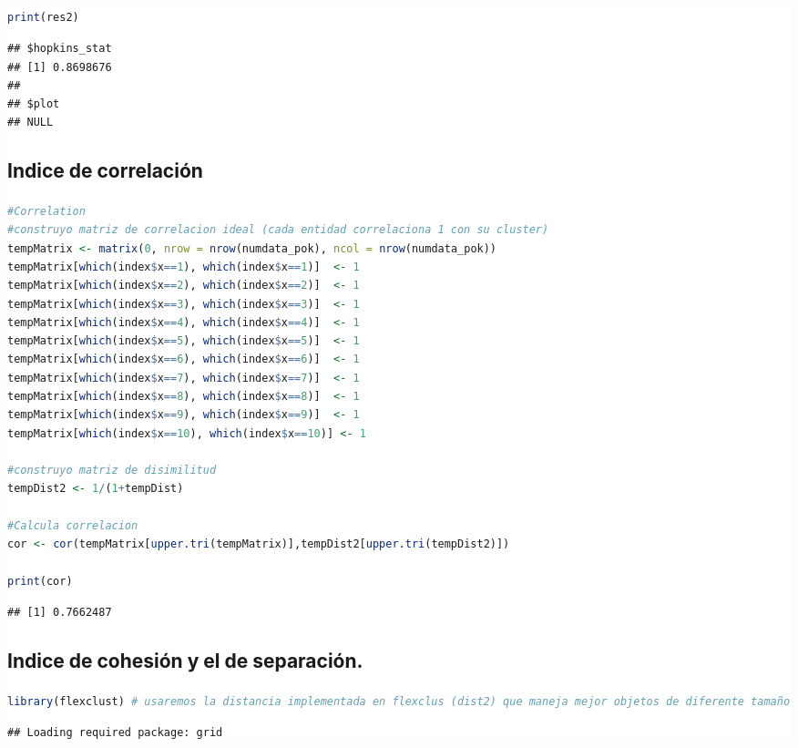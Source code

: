 ``` r
print(res2)
```

    ## $hopkins_stat
    ## [1] 0.8698676
    ## 
    ## $plot
    ## NULL

## Indice de correlación

``` r
#Correlation
#construyo matriz de correlacion ideal (cada entidad correlaciona 1 con su cluster)
tempMatrix <- matrix(0, nrow = nrow(numdata_pok), ncol = nrow(numdata_pok))
tempMatrix[which(index$x==1), which(index$x==1)]  <- 1
tempMatrix[which(index$x==2), which(index$x==2)]  <- 1
tempMatrix[which(index$x==3), which(index$x==3)]  <- 1
tempMatrix[which(index$x==4), which(index$x==4)]  <- 1
tempMatrix[which(index$x==5), which(index$x==5)]  <- 1
tempMatrix[which(index$x==6), which(index$x==6)]  <- 1
tempMatrix[which(index$x==7), which(index$x==7)]  <- 1
tempMatrix[which(index$x==8), which(index$x==8)]  <- 1
tempMatrix[which(index$x==9), which(index$x==9)]  <- 1
tempMatrix[which(index$x==10), which(index$x==10)] <- 1

#construyo matriz de disimilitud
tempDist2 <- 1/(1+tempDist)

#Calcula correlacion 
cor <- cor(tempMatrix[upper.tri(tempMatrix)],tempDist2[upper.tri(tempDist2)])

print(cor)
```

    ## [1] 0.7662487

## Indice de cohesión y el de separación.

``` r
library(flexclust) # usaremos la distancia implementada en flexclus (dist2) que maneja mejor objetos de diferente tamaño
```

    ## Loading required package: grid
